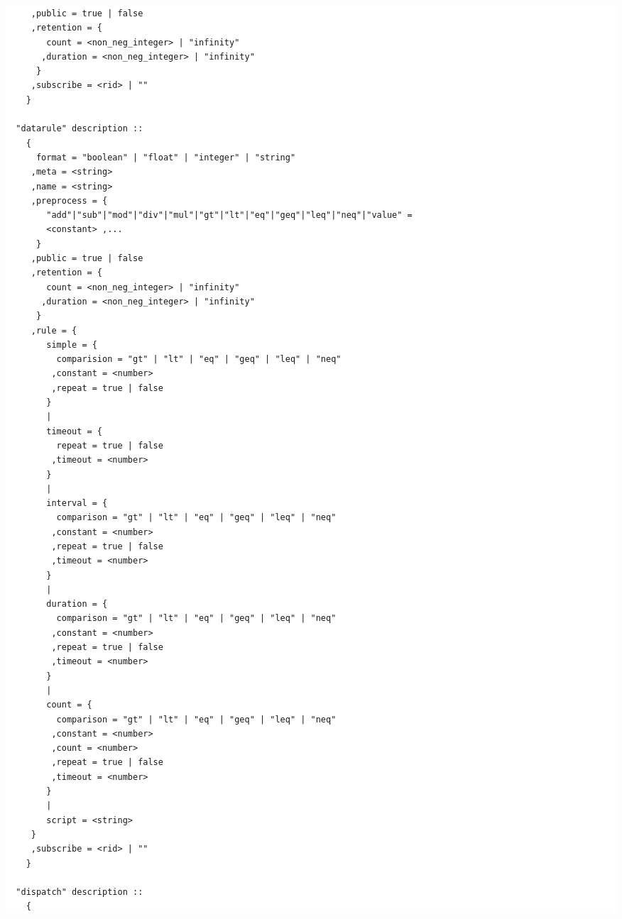 ```
     ,public = true | false
     ,retention = {
        count = <non_neg_integer> | "infinity"
       ,duration = <non_neg_integer> | "infinity"
      }
     ,subscribe = <rid> | ""
    }

  "datarule" description ::
    {
      format = "boolean" | "float" | "integer" | "string"
     ,meta = <string>
     ,name = <string>
     ,preprocess = {
        "add"|"sub"|"mod"|"div"|"mul"|"gt"|"lt"|"eq"|"geq"|"leq"|"neq"|"value" =
        <constant> ,...
      }
     ,public = true | false
     ,retention = {
        count = <non_neg_integer> | "infinity"
       ,duration = <non_neg_integer> | "infinity"
      }
     ,rule = {
        simple = {
          comparision = "gt" | "lt" | "eq" | "geq" | "leq" | "neq"
         ,constant = <number>
         ,repeat = true | false
        }
        |
        timeout = {
          repeat = true | false
         ,timeout = <number>
        }
        |
        interval = {
          comparison = "gt" | "lt" | "eq" | "geq" | "leq" | "neq"
         ,constant = <number>
         ,repeat = true | false
         ,timeout = <number>
        }
        |
        duration = {
          comparison = "gt" | "lt" | "eq" | "geq" | "leq" | "neq"
         ,constant = <number>
         ,repeat = true | false
         ,timeout = <number>
        }
        |
        count = {
          comparison = "gt" | "lt" | "eq" | "geq" | "leq" | "neq"
         ,constant = <number>
         ,count = <number>
         ,repeat = true | false
         ,timeout = <number>
        }
        |
        script = <string>
     }
     ,subscribe = <rid> | ""
    }

  "dispatch" description ::
    {
```